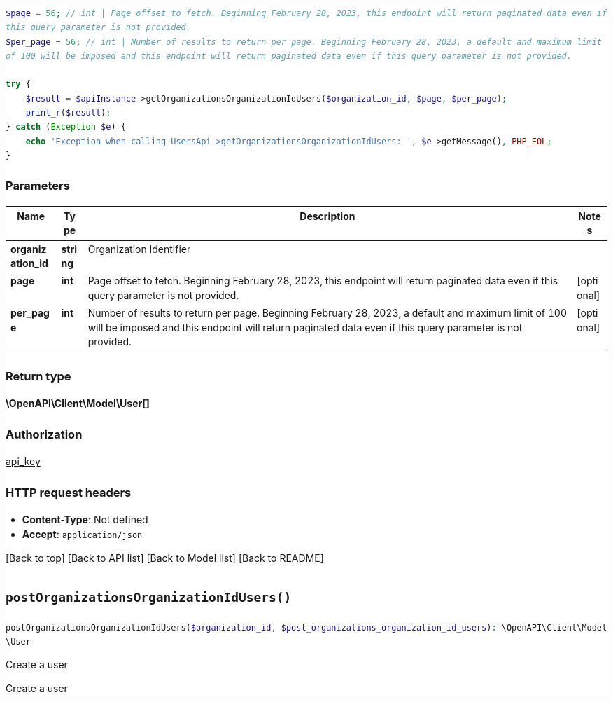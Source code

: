 ```php
$page = 56; // int | Page offset to fetch. Beginning February 28, 2023, this endpoint will return paginated data even if this query parameter is not provided.
$per_page = 56; // int | Number of results to return per page. Beginning February 28, 2023, a default and maximum limit of 100 will be imposed and this endpoint will return paginated data even if this query parameter is not provided.

try {
    $result = $apiInstance->getOrganizationsOrganizationIdUsers($organization_id, $page, $per_page);
    print_r($result);
} catch (Exception $e) {
    echo 'Exception when calling UsersApi->getOrganizationsOrganizationIdUsers: ', $e->getMessage(), PHP_EOL;
}
```

### Parameters

| Name | Type | Description  | Notes |
| ------------- | ------------- | ------------- | ------------- |
| **organization_id** | **string**| Organization Identifier | |
| **page** | **int**| Page offset to fetch. Beginning February 28, 2023, this endpoint will return paginated data even if this query parameter is not provided. | [optional] |
| **per_page** | **int**| Number of results to return per page. Beginning February 28, 2023, a default and maximum limit of 100 will be imposed and this endpoint will return paginated data even if this query parameter is not provided. | [optional] |

### Return type

[**\OpenAPI\Client\Model\User[]**](../Model/User.md)

### Authorization

[api_key](../../README.md#api_key)

### HTTP request headers

- **Content-Type**: Not defined
- **Accept**: `application/json`

[[Back to top]](#) [[Back to API list]](../../README.md#endpoints)
[[Back to Model list]](../../README.md#models)
[[Back to README]](../../README.md)

## `postOrganizationsOrganizationIdUsers()`

```php
postOrganizationsOrganizationIdUsers($organization_id, $post_organizations_organization_id_users): \OpenAPI\Client\Model\User
```

Create a user

Create a user
